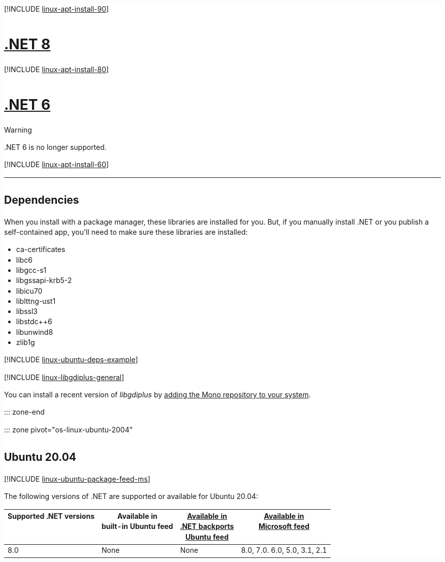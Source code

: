 [!INCLUDE [linux-apt-install-90](includes/linux-install-90-apt.md)]

# [.NET 8](#tab/dotnet8)

[!INCLUDE [linux-apt-install-80](includes/linux-install-80-apt.md)]

# [.NET 6](#tab/dotnet6)

> [!WARNING]
> .NET 6 is no longer supported.

[!INCLUDE [linux-apt-install-60](includes/linux-install-60-apt.md)]

---

## Dependencies

When you install with a package manager, these libraries are installed for you. But, if you manually install .NET or you publish a self-contained app, you'll need to make sure these libraries are installed:

- ca-certificates
- libc6
- libgcc-s1
- libgssapi-krb5-2
- libicu70
- liblttng-ust1
- libssl3
- libstdc++6
- libunwind8
- zlib1g

[!INCLUDE [linux-ubuntu-deps-example](includes/linux-ubuntu-deps-example.md)]

[!INCLUDE [linux-libgdiplus-general](includes/linux-libgdiplus-general.md)]

You can install a recent version of _libgdiplus_ by [adding the Mono repository to your system](https://www.mono-project.com/download/stable/#download-lin-ubuntu).

::: zone-end



::: zone pivot="os-linux-ubuntu-2004"

## Ubuntu 20.04

[!INCLUDE [linux-ubuntu-package-feed-ms](includes/linux-ubuntu-package-feed-ms.md)]

The following versions of .NET are supported or available for Ubuntu 20.04:

| Supported .NET versions | Available in<br>built-in Ubuntu feed | [Available in<br>.NET backports<br>Ubuntu feed](linux-ubuntu-decision.md#ubuntu-net-backports-package-repository) | [Available in<br>Microsoft feed](linux-ubuntu-decision.md#register-the-microsoft-package-repository) |
|-------------------------|--------------------------------------|----------------------------------------------------------------------------------------------------------|---------------------------------------------------------------------------------------------|
| 8.0                     | None                                 | None                                                                                                     | 8.0, 7.0. 6.0, 5.0, 3.1, 2.1                                                                |

